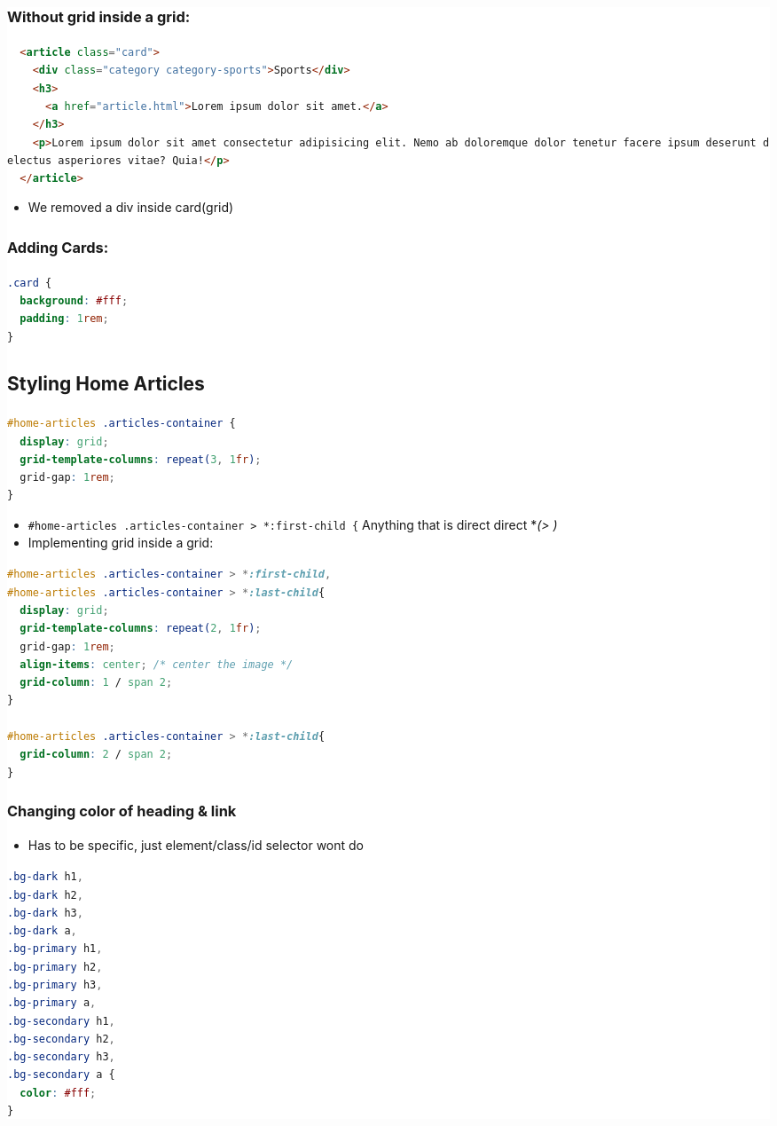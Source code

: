 ### Without grid inside a grid:
```html
  <article class="card">
    <div class="category category-sports">Sports</div>
    <h3>
      <a href="article.html">Lorem ipsum dolor sit amet.</a>
    </h3>
    <p>Lorem ipsum dolor sit amet consectetur adipisicing elit. Nemo ab doloremque dolor tenetur facere ipsum deserunt delectus asperiores vitae? Quia!</p>
  </article>
```
- We removed a div inside card(grid)

### Adding Cards:
```css
.card {
  background: #fff;
  padding: 1rem;
}
```
## Styling Home Articles
```css
#home-articles .articles-container {
  display: grid;
  grid-template-columns: repeat(3, 1fr);
  grid-gap: 1rem;
}
```
- ```#home-articles .articles-container > *:first-child {``` Anything that is direct direct **(> *)**
- Implementing grid  inside a grid:
```css
#home-articles .articles-container > *:first-child,
#home-articles .articles-container > *:last-child{
  display: grid;
  grid-template-columns: repeat(2, 1fr);
  grid-gap: 1rem;
  align-items: center; /* center the image */
  grid-column: 1 / span 2;
}

#home-articles .articles-container > *:last-child{
  grid-column: 2 / span 2;
}
```

### Changing color of heading & link
- Has to be specific, just element/class/id selector wont do
```css
.bg-dark h1,
.bg-dark h2,
.bg-dark h3,
.bg-dark a,
.bg-primary h1,
.bg-primary h2,
.bg-primary h3,
.bg-primary a,
.bg-secondary h1,
.bg-secondary h2,
.bg-secondary h3,
.bg-secondary a {
  color: #fff;
}
```